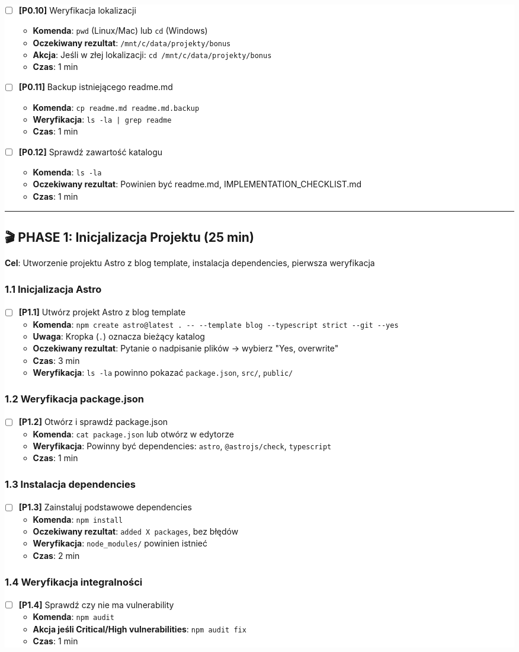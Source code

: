 - [ ] **[P0.10]** Weryfikacja lokalizacji
  - **Komenda**: `pwd` (Linux/Mac) lub `cd` (Windows)
  - **Oczekiwany rezultat**: `/mnt/c/data/projekty/bonus`
  - **Akcja**: Jeśli w złej lokalizacji: `cd /mnt/c/data/projekty/bonus`
  - **Czas**: 1 min

- [ ] **[P0.11]** Backup istniejącego readme.md
  - **Komenda**: `cp readme.md readme.md.backup`
  - **Weryfikacja**: `ls -la | grep readme`
  - **Czas**: 1 min

- [ ] **[P0.12]** Sprawdź zawartość katalogu
  - **Komenda**: `ls -la`
  - **Oczekiwany rezultat**: Powinien być readme.md, IMPLEMENTATION_CHECKLIST.md
  - **Czas**: 1 min

---

## 🎬 PHASE 1: Inicjalizacja Projektu (25 min)

**Cel**: Utworzenie projektu Astro z blog template, instalacja dependencies, pierwsza weryfikacja

### 1.1 Inicjalizacja Astro

- [ ] **[P1.1]** Utwórz projekt Astro z blog template
  - **Komenda**: `npm create astro@latest . -- --template blog --typescript strict --git --yes`
  - **Uwaga**: Kropka (`.`) oznacza bieżący katalog
  - **Oczekiwany rezultat**: Pytanie o nadpisanie plików → wybierz "Yes, overwrite"
  - **Czas**: 3 min
  - **Weryfikacja**: `ls -la` powinno pokazać `package.json`, `src/`, `public/`

### 1.2 Weryfikacja package.json

- [ ] **[P1.2]** Otwórz i sprawdź package.json
  - **Komenda**: `cat package.json` lub otwórz w edytorze
  - **Weryfikacja**: Powinny być dependencies: `astro`, `@astrojs/check`, `typescript`
  - **Czas**: 1 min

### 1.3 Instalacja dependencies

- [ ] **[P1.3]** Zainstaluj podstawowe dependencies
  - **Komenda**: `npm install`
  - **Oczekiwany rezultat**: `added X packages`, bez błędów
  - **Weryfikacja**: `node_modules/` powinien istnieć
  - **Czas**: 2 min

### 1.4 Weryfikacja integralności

- [ ] **[P1.4]** Sprawdź czy nie ma vulnerability
  - **Komenda**: `npm audit`
  - **Akcja jeśli Critical/High vulnerabilities**: `npm audit fix`
  - **Czas**: 1 min
